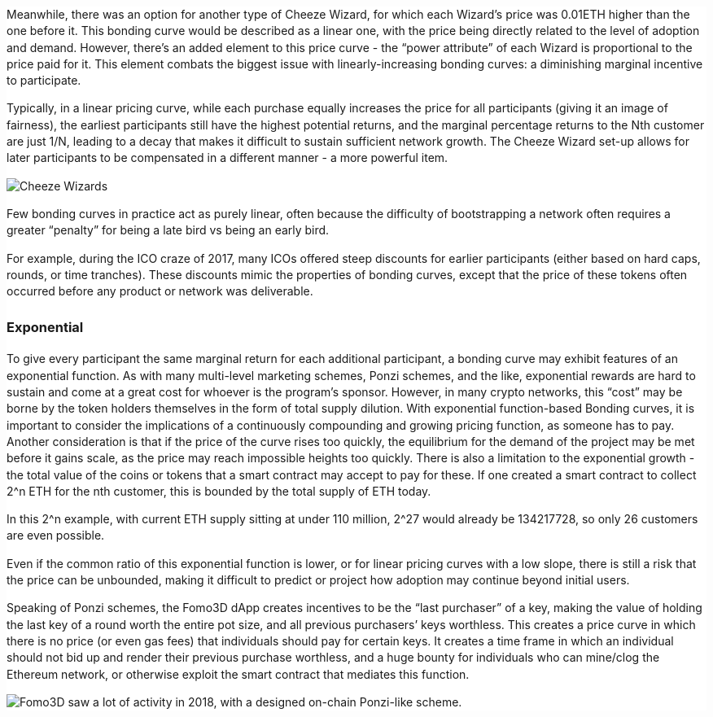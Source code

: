 Meanwhile, there was an option for another type of Cheeze Wizard, for which each Wizard’s price was 0.01ETH higher than the one before it. This bonding curve would be described as a linear one, with the price being directly related to the level of adoption and demand. However, there’s an added element to this price curve - the “power attribute” of each Wizard is proportional to the price paid for it. This element combats the biggest issue with linearly-increasing bonding curves: a diminishing marginal incentive to participate.

Typically, in a linear pricing curve, while each purchase equally increases the price for all participants (giving it an image of fairness), the earliest participants still have the highest potential returns, and the marginal percentage returns to the Nth customer are just 1/N, leading to a decay that makes it difficult to sustain sufficient network growth. The Cheeze Wizard set-up allows for later participants to be compensated in a different manner - a more powerful item.

![Cheeze Wizards](https://ipfs.infura.io/ipfs/QmYwoiSAL7qbcRj3ET85Mi9Gg2Cz4eiu7jGSXYyv5jDx7z)

Few bonding curves in practice act as purely linear, often because the difficulty of bootstrapping a network often requires a greater “penalty” for being a late bird vs being an early bird.

For example, during the ICO craze of 2017, many ICOs offered steep discounts for earlier participants (either based on hard caps, rounds, or time tranches). These discounts mimic the properties of bonding curves, except that the price of these tokens often occurred before any product or network was deliverable.

### Exponential

To give every participant the same marginal return for each additional participant, a bonding curve may exhibit features of an exponential function. As with many multi-level marketing schemes, Ponzi schemes, and the like, exponential rewards are hard to sustain and come at a great cost for whoever is the program’s sponsor. However, in many crypto networks, this “cost” may be borne by the token holders themselves in the form of total supply dilution. With exponential function-based Bonding curves, it is important to consider the implications of a continuously compounding and growing pricing function, as someone has to pay. Another consideration is that if the price of the curve rises too quickly, the equilibrium for the demand of the project may be met before it gains scale, as the price may reach impossible heights too quickly. There is also a limitation to the exponential growth - the total value of the coins or tokens that a smart contract may accept to pay for these. If one created a smart contract to collect 2^n ETH for the nth customer, this is bounded by the total supply of ETH today.

In this 2^n example, with current ETH supply sitting at under 110 million, 2^27 would already be 134217728, so only 26 customers are even possible.

Even if the common ratio of this exponential function is lower, or for linear pricing curves with a low slope, there is still a risk that the price can be unbounded, making it difficult to predict or project how adoption may continue beyond initial users.

Speaking of Ponzi schemes, the Fomo3D dApp creates incentives to be the “last purchaser” of a key, making the value of holding the last key of a round worth the entire pot size, and all previous purchasers’ keys worthless. This creates a price curve in which there is no price (or even gas fees) that individuals should pay for certain keys. It creates a time frame in which an individual should not bid up and render their previous purchase worthless, and a huge bounty for individuals who can mine/clog the Ethereum network, or otherwise exploit the smart contract that mediates this function.

![Fomo3D saw a lot of activity in 2018, with a designed on-chain Ponzi-like scheme.](https://ipfs.infura.io/ipfs/QmZcQaUEFqrSAYM47om7HRoN67s28D8zSEtfEi773dwsLR)
